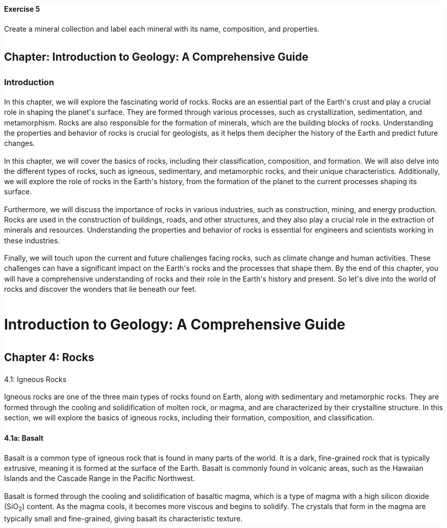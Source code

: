#### Exercise 5
Create a mineral collection and label each mineral with its name, composition, and properties.


## Chapter: Introduction to Geology: A Comprehensive Guide

### Introduction

In this chapter, we will explore the fascinating world of rocks. Rocks are an essential part of the Earth's crust and play a crucial role in shaping the planet's surface. They are formed through various processes, such as crystallization, sedimentation, and metamorphism. Rocks are also responsible for the formation of minerals, which are the building blocks of rocks. Understanding the properties and behavior of rocks is crucial for geologists, as it helps them decipher the history of the Earth and predict future changes.

In this chapter, we will cover the basics of rocks, including their classification, composition, and formation. We will also delve into the different types of rocks, such as igneous, sedimentary, and metamorphic rocks, and their unique characteristics. Additionally, we will explore the role of rocks in the Earth's history, from the formation of the planet to the current processes shaping its surface.

Furthermore, we will discuss the importance of rocks in various industries, such as construction, mining, and energy production. Rocks are used in the construction of buildings, roads, and other structures, and they also play a crucial role in the extraction of minerals and resources. Understanding the properties and behavior of rocks is essential for engineers and scientists working in these industries.

Finally, we will touch upon the current and future challenges facing rocks, such as climate change and human activities. These challenges can have a significant impact on the Earth's rocks and the processes that shape them. By the end of this chapter, you will have a comprehensive understanding of rocks and their role in the Earth's history and present. So let's dive into the world of rocks and discover the wonders that lie beneath our feet.


# Introduction to Geology: A Comprehensive Guide

## Chapter 4: Rocks

 4.1: Igneous Rocks

Igneous rocks are one of the three main types of rocks found on Earth, along with sedimentary and metamorphic rocks. They are formed through the cooling and solidification of molten rock, or magma, and are characterized by their crystalline structure. In this section, we will explore the basics of igneous rocks, including their formation, composition, and classification.

#### 4.1a: Basalt

Basalt is a common type of igneous rock that is found in many parts of the world. It is a dark, fine-grained rock that is typically extrusive, meaning it is formed at the surface of the Earth. Basalt is commonly found in volcanic areas, such as the Hawaiian Islands and the Cascade Range in the Pacific Northwest.

Basalt is formed through the cooling and solidification of basaltic magma, which is a type of magma with a high silicon dioxide (SiO<sub>2</sub>) content. As the magma cools, it becomes more viscous and begins to solidify. The crystals that form in the magma are typically small and fine-grained, giving basalt its characteristic texture.
